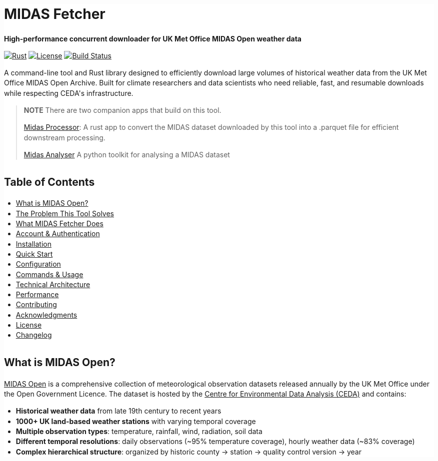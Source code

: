 # MIDAS Fetcher

**High-performance concurrent downloader for UK Met Office MIDAS Open weather data**

[![Rust](https://img.shields.io/badge/rust-2024-orange.svg)](https://www.rust-lang.org/)
[![License](https://img.shields.io/badge/license-MIT%20OR%20Apache--2.0-blue.svg)](#license)
[![Build Status](https://img.shields.io/badge/build-passing-brightgreen.svg)](#development)

A command-line tool and Rust library designed to efficiently download large volumes of historical weather data from the UK Met Office MIDAS Open Archive. Built for climate researchers and data scientists who need reliable, fast, and resumable downloads while respecting CEDA's infrastructure.

> **NOTE**
> There are two companion apps that build on this tool.
>
> [Midas Processor](https://github.com/rjl-climate/midas_processor): A rust app to convert the MIDAS dataset downloaded by this tool into a .parquet file for efficient downstream processing.
>
> [Midas Analyser](https://github.com/rjl-climate/midas_analyser) A python toolkit for analysing a MIDAS dataset

## Table of Contents

- [What is MIDAS Open?](#what-is-midas-open)
- [The Problem This Tool Solves](#the-problem-this-tool-solves)
- [What MIDAS Fetcher Does](#what-midas-fetcher-does)
- [Account & Authentication](#account--authentication)
- [Installation](#installation)
- [Quick Start](#quick-start)
- [Configuration](#configuration)
- [Commands & Usage](#commands--usage)
- [Technical Architecture](#technical-architecture)
- [Performance](#performance)
- [Contributing](#contributing)
- [Acknowledgments](#acknowledgments)
- [License](#license)
- [Changelog](#changelog)

## What is MIDAS Open?

[MIDAS Open](https://help.ceda.ac.uk/article/4982-midas-open-user-guide) is a comprehensive collection of meteorological observation datasets released annually by the UK Met Office under the Open Government Licence. The dataset is hosted by the [Centre for Environmental Data Analysis (CEDA)](https://www.ceda.ac.uk/) and contains:

- **Historical weather data** from late 19th century to recent years
- **1000+ UK land-based weather stations** with varying temporal coverage
- **Multiple observation types**: temperature, rainfall, wind, radiation, soil data
- **Different temporal resolutions**: daily observations (~95% temperature coverage), hourly weather data (~83% coverage)
- **Complex hierarchical structure**: organized by historic county → station → quality control version → year
